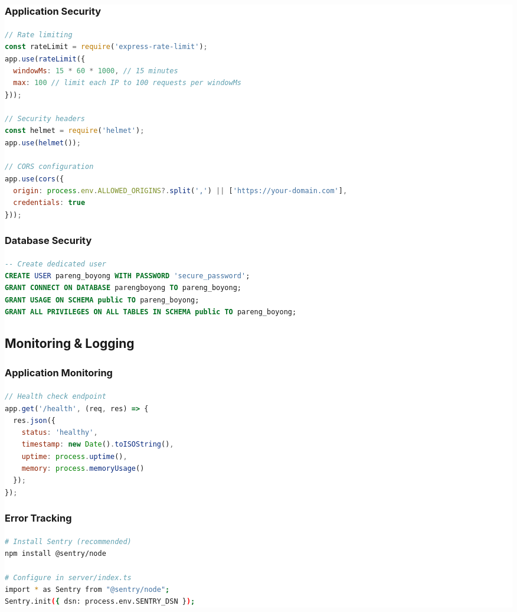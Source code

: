 ### Application Security
```javascript
// Rate limiting
const rateLimit = require('express-rate-limit');
app.use(rateLimit({
  windowMs: 15 * 60 * 1000, // 15 minutes
  max: 100 // limit each IP to 100 requests per windowMs
}));

// Security headers
const helmet = require('helmet');
app.use(helmet());

// CORS configuration
app.use(cors({
  origin: process.env.ALLOWED_ORIGINS?.split(',') || ['https://your-domain.com'],
  credentials: true
}));
```

### Database Security
```sql
-- Create dedicated user
CREATE USER pareng_boyong WITH PASSWORD 'secure_password';
GRANT CONNECT ON DATABASE parengboyong TO pareng_boyong;
GRANT USAGE ON SCHEMA public TO pareng_boyong;
GRANT ALL PRIVILEGES ON ALL TABLES IN SCHEMA public TO pareng_boyong;
```

## Monitoring & Logging

### Application Monitoring
```javascript
// Health check endpoint
app.get('/health', (req, res) => {
  res.json({
    status: 'healthy',
    timestamp: new Date().toISOString(),
    uptime: process.uptime(),
    memory: process.memoryUsage()
  });
});
```

### Error Tracking
```bash
# Install Sentry (recommended)
npm install @sentry/node

# Configure in server/index.ts
import * as Sentry from "@sentry/node";
Sentry.init({ dsn: process.env.SENTRY_DSN });
```
